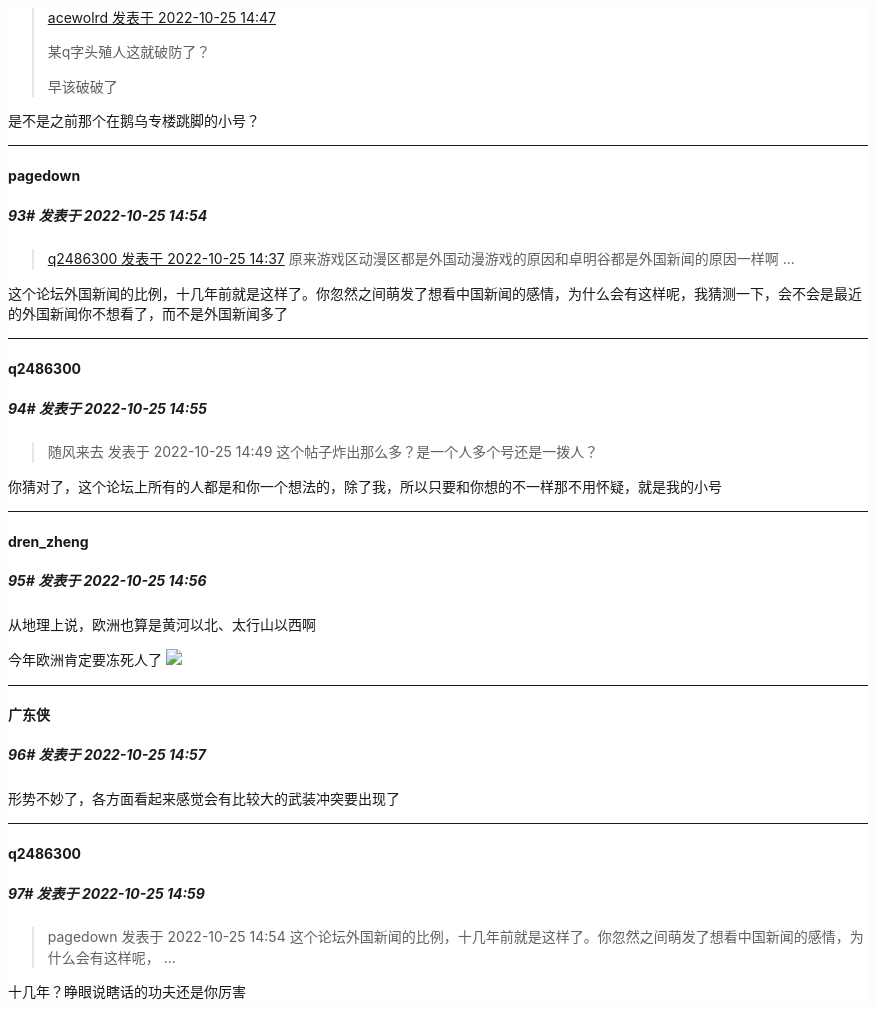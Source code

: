 <blockquote><a href="httphttps://bbs.saraba1st.com/2b/forum.php?mod=redirect&amp;goto=findpost&amp;pid=58092302&amp;ptid=2101381" target="_blank">acewolrd 发表于 2022-10-25 14:47</a>

某q字头殖人这就破防了？

早该破破了</blockquote>
是不是之前那个在鹅乌专楼跳脚的小号？



*****

####  pagedown  
##### 93#       发表于 2022-10-25 14:54

<blockquote><a href="httphttps://bbs.saraba1st.com/2b/forum.php?mod=redirect&amp;goto=findpost&amp;pid=58092153&amp;ptid=2101381" target="_blank">q2486300 发表于 2022-10-25 14:37</a>
原来游戏区动漫区都是外国动漫游戏的原因和卓明谷都是外国新闻的原因一样啊 ...</blockquote>
这个论坛外国新闻的比例，十几年前就是这样了。你忽然之间萌发了想看中国新闻的感情，为什么会有这样呢，我猜测一下，会不会是最近的外国新闻你不想看了，而不是外国新闻多了

*****

####  q2486300  
##### 94#       发表于 2022-10-25 14:55

<blockquote>随风来去 发表于 2022-10-25 14:49
这个帖子炸出那么多？是一个人多个号还是一拨人？</blockquote>
你猜对了，这个论坛上所有的人都是和你一个想法的，除了我，所以只要和你想的不一样那不用怀疑，就是我的小号

*****

####  dren_zheng  
##### 95#       发表于 2022-10-25 14:56

从地理上说，欧洲也算是黄河以北、太行山以西啊

今年欧洲肯定要冻死人了
<img src="https://static.saraba1st.com/image/smiley/face2017/153.png" referrerpolicy="no-referrer">

*****

####  广东侠  
##### 96#       发表于 2022-10-25 14:57

形势不妙了，各方面看起来感觉会有比较大的武装冲突要出现了

*****

####  q2486300  
##### 97#       发表于 2022-10-25 14:59

<blockquote>pagedown 发表于 2022-10-25 14:54
这个论坛外国新闻的比例，十几年前就是这样了。你忽然之间萌发了想看中国新闻的感情，为什么会有这样呢， ...</blockquote>
十几年？睁眼说瞎话的功夫还是你厉害
